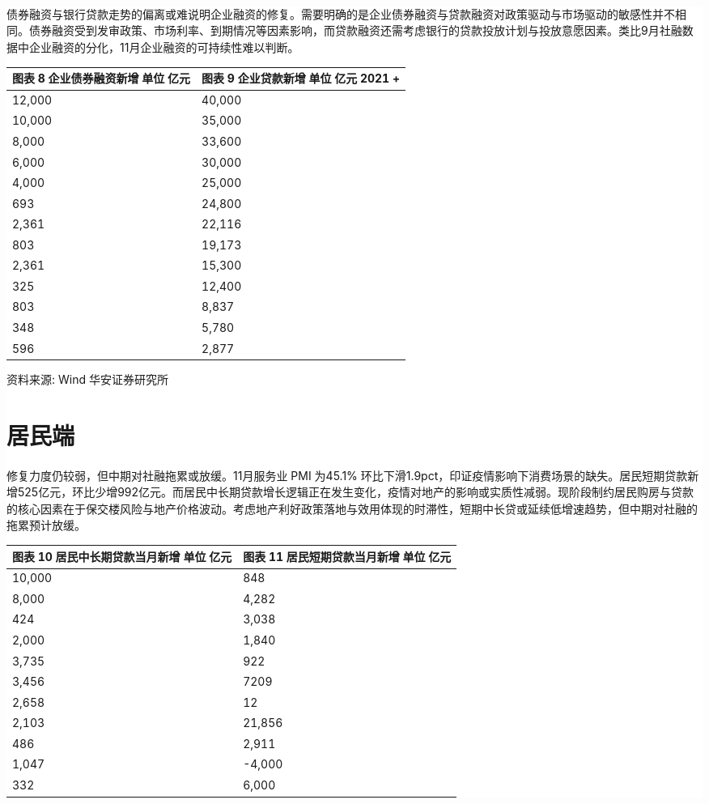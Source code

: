 债券融资与银行贷款走势的偏离或难说明企业融资的修复。需要明确的是企业债券融资与贷款融资对政策驱动与市场驱动的敏感性并不相同。债券融资受到发审政策、市场利率、到期情况等因素影响，而贷款融资还需考虑银行的贷款投放计划与投放意愿因素。类比9月社融数据中企业融资的分化，11月企业融资的可持续性难以判断。

|图表 8 企业债券融资新增 单位 亿元|图表 9 企业贷款新增 单位 亿元 2021 +|
|---|---|
|12,000|40,000|
|10,000|35,000|
|8,000|33,600|
|6,000|30,000|
|4,000|25,000|
|693|24,800|
|2,361|22,116|
|803|19,173|
|2,361|15,300|
|325|12,400|
|803|8,837|
|348|5,780|
|596|2,877|

资料来源: Wind 华安证券研究所

# 居民端

修复力度仍较弱，但中期对社融拖累或放缓。11月服务业 PMI 为45.1% 环比下滑1.9pct，印证疫情影响下消费场景的缺失。居民短期贷款新增525亿元，环比少增992亿元。而居民中长期贷款增长逻辑正在发生变化，疫情对地产的影响或实质性减弱。现阶段制约居民购房与贷款的核心因素在于保交楼风险与地产价格波动。考虑地产利好政策落地与效用体现的时滞性，短期中长贷或延续低增速趋势，但中期对社融的拖累预计放缓。

|图表 10 居民中长期贷款当月新增 单位 亿元|图表 11 居民短期贷款当月新增 单位 亿元|
|---|---|
|10,000|848|
|8,000|4,282|
|424|3,038|
|2,000|1,840|
|3,735|922|
|3,456|7209|
|2,658|12|
|2,103|21,856|
|486|2,911|
|1,047|-4,000|
|332|6,000|

